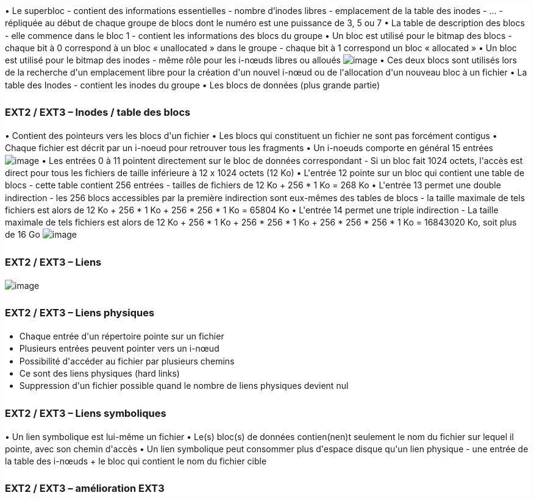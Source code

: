 • Le superbloc
	- contient des informations essentielles
	- nombre d’inodes libres
	- emplacement de la table des inodes
	- ...
	- répliquée au début de chaque groupe de blocs dont le numéro est une puissance de 3, 5 ou 7
• La table de description des blocs
	- elle commence dans le bloc 1
	- contient les informations des blocs du groupe
• Un bloc est utilisé pour le bitmap des blocs
	- chaque bit à 0 correspond à un bloc « unallocated » dans le groupe
	- chaque bit à 1 correspond un bloc « allocated »
• Un bloc est utilisé pour le bitmap des inodes
	- même rôle pour les i-nœuds libres ou alloués
![image](https://user-images.githubusercontent.com/19058019/236698812-c0590e40-a701-4490-aea5-a607e72f220c.png)
• Ces deux blocs sont utilisés lors de la recherche d'un emplacement libre pour la création d'un nouvel i-nœud ou de l'allocation d'un nouveau bloc à un fichier
• La table des Inodes
	- contient les inodes du groupe
• Les blocs de données (plus grande partie)
### EXT2 / EXT3 – Inodes / table des blocs
• Contient des pointeurs vers les blocs d'un fichier
• Les blocs qui constituent un fichier ne sont pas forcément contigus
• Chaque fichier est décrit par un i-noeud pour retrouver tous les fragments
• Un i-noeuds comporte en général 15 entrées
![image](https://user-images.githubusercontent.com/19058019/236698827-1bb69bdc-c936-42e2-b8d3-d765376867bf.png)
• Les entrées 0 à 11 pointent directement sur le bloc de données correspondant
	- Si un bloc fait 1024 octets, l'accès est direct pour tous les fichiers de taille inférieure à 12 x 1024 octets (12 Ko)
• L'entrée 12 pointe sur un bloc qui contient une table de blocs
	- cette table contient 256 entrées
	-  tailles de fichiers de 12 Ko + 256 * 1 Ko = 268 Ko
• L'entrée 13 permet une double indirection
	- les 256 blocs accessibles par la première indirection sont eux-mêmes des
	tables de blocs
	- la taille maximale de tels fichiers est alors de
	12 Ko + 256 * 1 Ko + 256 * 256 * 1 Ko = 65804 Ko
• L'entrée 14 permet une triple indirection
	- La taille maximale de tels fichiers est alors de
	12 Ko + 256 * 1 Ko + 256 * 256 * 1 Ko + 256 * 256 * 256 * 1 Ko
	= 16843020 Ko, soit plus de 16 Go
![image](https://user-images.githubusercontent.com/19058019/236698840-e9ecf6b8-c072-47e9-8853-bc22c3797fdc.png)
### EXT2 / EXT3 – Liens
![image](https://user-images.githubusercontent.com/19058019/236698848-55b50c8c-294c-4040-bdc1-ab26a52b7fd5.png)
### EXT2 / EXT3 – Liens physiques
- Chaque entrée d'un répertoire pointe sur un fichier
- Plusieurs entrées peuvent pointer vers un i-nœud
- Possibilité d'accéder au fichier par plusieurs chemins
- Ce sont des liens physiques (hard links)
- Suppression d'un fichier possible quand le nombre de liens physiques devient nul
### EXT2 / EXT3 – Liens symboliques
• Un lien symbolique est lui-même un fichier
• Le(s) bloc(s) de données contien(nen)t seulement le nom du fichier sur lequel il pointe, avec son chemin d'accès
• Un lien symbolique peut consommer plus d'espace disque qu'un lien physique
	- une entrée de la table des i-nœuds + le bloc qui contient le nom du
	fichier cible
### EXT2 / EXT3 – amélioration EXT3